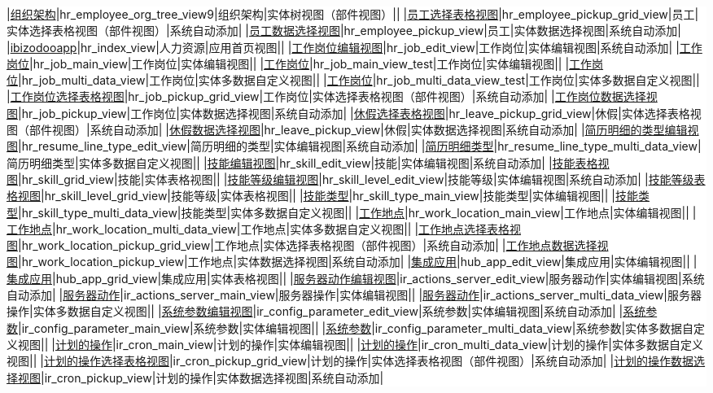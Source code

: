 |[组织架构](app/view/hr_employee_org_tree_view9)|hr_employee_org_tree_view9|组织架构|实体树视图（部件视图）||
|[员工选择表格视图](app/view/hr_employee_pickup_grid_view)|hr_employee_pickup_grid_view|员工|实体选择表格视图（部件视图）|系统自动添加|
|[员工数据选择视图](app/view/hr_employee_pickup_view)|hr_employee_pickup_view|员工|实体数据选择视图|系统自动添加|
|[ibizodooapp](app/view/hr_index_view)|hr_index_view|人力资源|应用首页视图||
|[工作岗位编辑视图](app/view/hr_job_edit_view)|hr_job_edit_view|工作岗位|实体编辑视图|系统自动添加|
|[工作岗位](app/view/hr_job_main_view)|hr_job_main_view|工作岗位|实体编辑视图||
|[工作岗位](app/view/hr_job_main_view_test)|hr_job_main_view_test|工作岗位|实体编辑视图||
|[工作岗位](app/view/hr_job_multi_data_view)|hr_job_multi_data_view|工作岗位|实体多数据自定义视图||
|[工作岗位](app/view/hr_job_multi_data_view_test)|hr_job_multi_data_view_test|工作岗位|实体多数据自定义视图||
|[工作岗位选择表格视图](app/view/hr_job_pickup_grid_view)|hr_job_pickup_grid_view|工作岗位|实体选择表格视图（部件视图）|系统自动添加|
|[工作岗位数据选择视图](app/view/hr_job_pickup_view)|hr_job_pickup_view|工作岗位|实体数据选择视图|系统自动添加|
|[休假选择表格视图](app/view/hr_leave_pickup_grid_view)|hr_leave_pickup_grid_view|休假|实体选择表格视图（部件视图）|系统自动添加|
|[休假数据选择视图](app/view/hr_leave_pickup_view)|hr_leave_pickup_view|休假|实体数据选择视图|系统自动添加|
|[简历明细的类型编辑视图](app/view/hr_resume_line_type_edit_view)|hr_resume_line_type_edit_view|简历明细的类型|实体编辑视图|系统自动添加|
|[简历明细类型](app/view/hr_resume_line_type_multi_data_view)|hr_resume_line_type_multi_data_view|简历明细类型|实体多数据自定义视图||
|[技能编辑视图](app/view/hr_skill_edit_view)|hr_skill_edit_view|技能|实体编辑视图|系统自动添加|
|[技能表格视图](app/view/hr_skill_grid_view)|hr_skill_grid_view|技能|实体表格视图||
|[技能等级编辑视图](app/view/hr_skill_level_edit_view)|hr_skill_level_edit_view|技能等级|实体编辑视图|系统自动添加|
|[技能等级表格视图](app/view/hr_skill_level_grid_view)|hr_skill_level_grid_view|技能等级|实体表格视图||
|[技能类型](app/view/hr_skill_type_main_view)|hr_skill_type_main_view|技能类型|实体编辑视图||
|[技能类型](app/view/hr_skill_type_multi_data_view)|hr_skill_type_multi_data_view|技能类型|实体多数据自定义视图||
|[工作地点](app/view/hr_work_location_main_view)|hr_work_location_main_view|工作地点|实体编辑视图||
|[工作地点](app/view/hr_work_location_multi_data_view)|hr_work_location_multi_data_view|工作地点|实体多数据自定义视图||
|[工作地点选择表格视图](app/view/hr_work_location_pickup_grid_view)|hr_work_location_pickup_grid_view|工作地点|实体选择表格视图（部件视图）|系统自动添加|
|[工作地点数据选择视图](app/view/hr_work_location_pickup_view)|hr_work_location_pickup_view|工作地点|实体数据选择视图|系统自动添加|
|[集成应用](app/view/hub_app_edit_view)|hub_app_edit_view|集成应用|实体编辑视图||
|[集成应用](app/view/hub_app_grid_view)|hub_app_grid_view|集成应用|实体表格视图||
|[服务器动作编辑视图](app/view/ir_actions_server_edit_view)|ir_actions_server_edit_view|服务器动作|实体编辑视图|系统自动添加|
|[服务器动作](app/view/ir_actions_server_main_view)|ir_actions_server_main_view|服务器操作|实体编辑视图||
|[服务器动作](app/view/ir_actions_server_multi_data_view)|ir_actions_server_multi_data_view|服务器操作|实体多数据自定义视图||
|[系统参数编辑视图](app/view/ir_config_parameter_edit_view)|ir_config_parameter_edit_view|系统参数|实体编辑视图|系统自动添加|
|[系统参数](app/view/ir_config_parameter_main_view)|ir_config_parameter_main_view|系统参数|实体编辑视图||
|[系统参数](app/view/ir_config_parameter_multi_data_view)|ir_config_parameter_multi_data_view|系统参数|实体多数据自定义视图||
|[计划的操作](app/view/ir_cron_main_view)|ir_cron_main_view|计划的操作|实体编辑视图||
|[计划的操作](app/view/ir_cron_multi_data_view)|ir_cron_multi_data_view|计划的操作|实体多数据自定义视图||
|[计划的操作选择表格视图](app/view/ir_cron_pickup_grid_view)|ir_cron_pickup_grid_view|计划的操作|实体选择表格视图（部件视图）|系统自动添加|
|[计划的操作数据选择视图](app/view/ir_cron_pickup_view)|ir_cron_pickup_view|计划的操作|实体数据选择视图|系统自动添加|